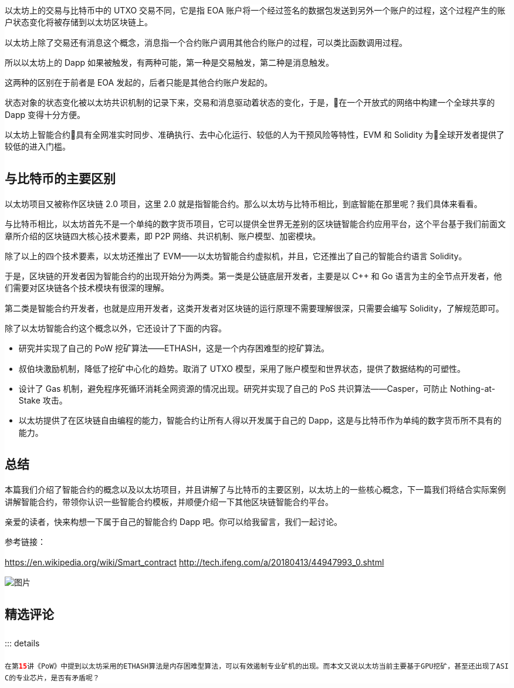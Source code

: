以太坊上的交易与比特币中的 UTXO 交易不同，它是指 EOA 账户将一个经过签名的数据包发送到另外一个账户的过程，这个过程产生的账户状态变化将被存储到以太坊区块链上。

以太坊上除了交易还有消息这个概念，消息指一个合约账户调用其他合约账户的过程，可以类比函数调用过程。

所以以太坊上的 Dapp 如果被触发，有两种可能，第一种是交易触发，第二种是消息触发。

这两种的区别在于前者是 EOA 发起的，后者只能是其他合约账户发起的。

状态对象的状态变化被以太坊共识机制的记录下来，交易和消息驱动着状态的变化，于是，在一个开放式的网络中构建一个全球共享的 Dapp 变得十分方便。

以太坊上智能合约具有全网准实时同步、准确执行、去中心化运行、较低的人为干预风险等特性，EVM 和 Solidity 为全球开发者提供了较低的进入门槛。

## 与比特币的主要区别

以太坊项目又被称作区块链 2.0 项目，这里 2.0 就是指智能合约。那么以太坊与比特币相比，到底智能在那里呢？我们具体来看看。

与比特币相比，以太坊首先不是一个单纯的数字货币项目，它可以提供全世界无差别的区块链智能合约应用平台，这个平台基于我们前面文章所介绍的区块链四大核心技术要素，即 P2P 网络、共识机制、账户模型、加密模块。

除了以上的四个技术要素，以太坊还推出了 EVM——以太坊智能合约虚拟机，并且，它还推出了自己的智能合约语言 Solidity。

于是，区块链的开发者因为智能合约的出现开始分为两类。第一类是公链底层开发者，主要是以 C++ 和 Go 语言为主的全节点开发者，他们需要对区块链各个技术模块有很深的理解。

第二类是智能合约开发者，也就是应用开发者，这类开发者对区块链的运行原理不需要理解很深，只需要会编写 Solidity，了解规范即可。

除了以太坊智能合约这个概念以外，它还设计了下面的内容。

- 研究并实现了自己的 PoW 挖矿算法——ETHASH，这是一个内存困难型的挖矿算法。

- 叔伯块激励机制，降低了挖矿中心化的趋势。取消了 UTXO 模型，采用了账户模型和世界状态，提供了数据结构的可塑性。

- 设计了 Gas 机制，避免程序死循环消耗全网资源的情况出现。研究并实现了自己的 PoS 共识算法——Casper，可防止 Nothing-at-Stake 攻击。

- 以太坊提供了在区块链自由编程的能力，智能合约让所有人得以开发属于自己的 Dapp，这是与比特币作为单纯的数字货币所不具有的能力。

## 总结

本篇我们介绍了智能合约的概念以及以太坊项目，并且讲解了与比特币的主要区别，以太坊上的一些核心概念，下一篇我们将结合实际案例讲解智能合约，带领你认识一些智能合约模板，并顺便介绍一下其他区块链智能合约平台。

亲爱的读者，快来构想一下属于自己的智能合约 Dapp 吧。你可以给我留言，我们一起讨论。

参考链接：

<a href="https://en.wikipedia.org/wiki/Smart_contract">https://en.wikipedia.org/wiki/Smart_contract</a>
<a href="http://tech.ifeng.com/a/20180413/44947993_0.shtml">http://tech.ifeng.com/a/20180413/44947993_0.shtml</a>

![图片](https://static001.geekbang.org/resource/image/25/b7/25d35548526eefde68b5490cf13f83b7.jpg)

精选评论 
 ------- 
 ::: details 
<a style='font-size:1.5em;font-weight:bold'></a> 


 ```java 
在第15讲《PoW》中提到以太坊采用的ETHASH算法是内存困难型算法，可以有效遏制专业矿机的出现。而本文又说以太坊当前主要基于GPU挖矿，甚至还出现了ASIC的专业芯片，是否有矛盾呢？
```
